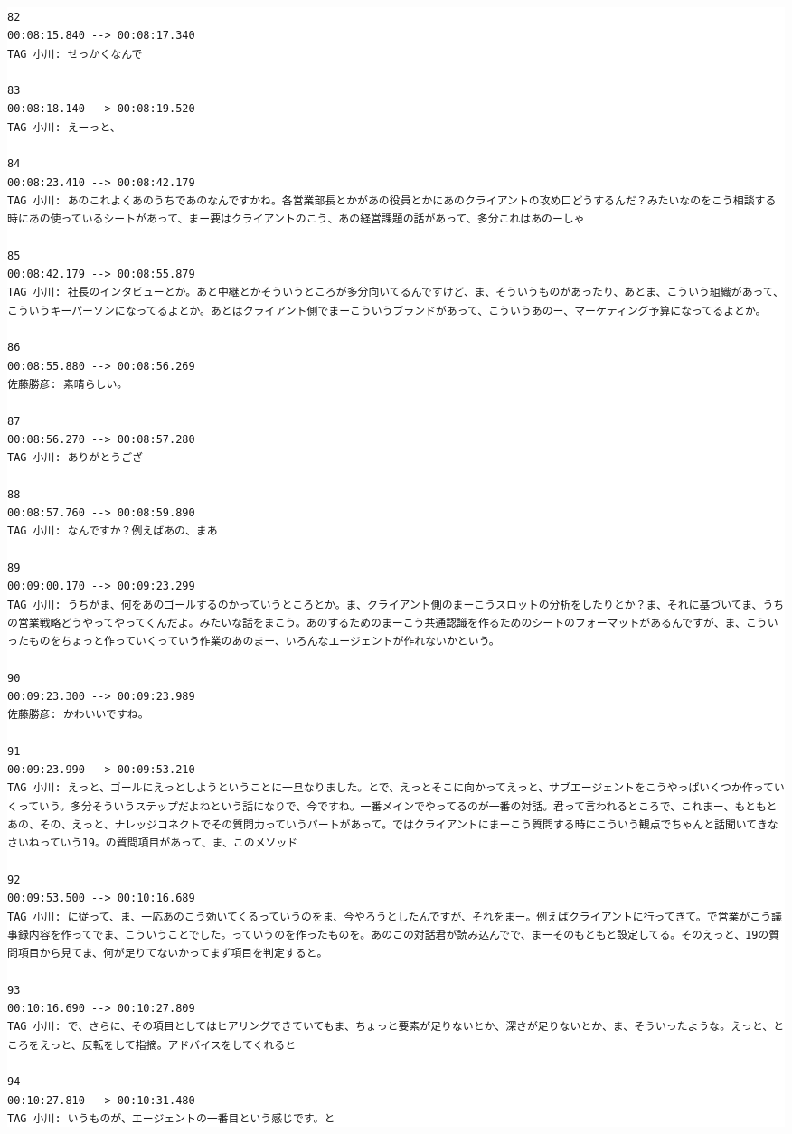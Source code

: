    82
    00:08:15.840 --> 00:08:17.340
    TAG 小川: せっかくなんで
    
    83
    00:08:18.140 --> 00:08:19.520
    TAG 小川: えーっと、
    
    84
    00:08:23.410 --> 00:08:42.179
    TAG 小川: あのこれよくあのうちであのなんですかね。各営業部長とかがあの役員とかにあのクライアントの攻め口どうするんだ？みたいなのをこう相談する時にあの使っているシートがあって、まー要はクライアントのこう、あの経営課題の話があって、多分これはあのーしゃ
    
    85
    00:08:42.179 --> 00:08:55.879
    TAG 小川: 社長のインタビューとか。あと中継とかそういうところが多分向いてるんですけど、ま、そういうものがあったり、あとま、こういう組織があって、こういうキーパーソンになってるよとか。あとはクライアント側でまーこういうブランドがあって、こういうあのー、マーケティング予算になってるよとか。
    
    86
    00:08:55.880 --> 00:08:56.269
    佐藤勝彦: 素晴らしい。
    
    87
    00:08:56.270 --> 00:08:57.280
    TAG 小川: ありがとうござ
    
    88
    00:08:57.760 --> 00:08:59.890
    TAG 小川: なんですか？例えばあの、まあ
    
    89
    00:09:00.170 --> 00:09:23.299
    TAG 小川: うちがま、何をあのゴールするのかっていうところとか。ま、クライアント側のまーこうスロットの分析をしたりとか？ま、それに基づいてま、うちの営業戦略どうやってやってくんだよ。みたいな話をまこう。あのするためのまーこう共通認識を作るためのシートのフォーマットがあるんですが、ま、こういったものをちょっと作っていくっていう作業のあのまー、いろんなエージェントが作れないかという。
    
    90
    00:09:23.300 --> 00:09:23.989
    佐藤勝彦: かわいいですね。
    
    91
    00:09:23.990 --> 00:09:53.210
    TAG 小川: えっと、ゴールにえっとしようということに一旦なりました。とで、えっとそこに向かってえっと、サブエージェントをこうやっぱいくつか作っていくっていう。多分そういうステップだよねという話になりで、今ですね。一番メインでやってるのが一番の対話。君って言われるところで、これまー、もともとあの、その、えっと、ナレッジコネクトでその質問力っていうパートがあって。ではクライアントにまーこう質問する時にこういう観点でちゃんと話聞いてきなさいねっていう19。の質問項目があって、ま、このメソッド
    
    92
    00:09:53.500 --> 00:10:16.689
    TAG 小川: に従って、ま、一応あのこう効いてくるっていうのをま、今やろうとしたんですが、それをまー。例えばクライアントに行ってきて。で営業がこう議事録内容を作ってでま、こういうことでした。っていうのを作ったものを。あのこの対話君が読み込んでで、まーそのもともと設定してる。そのえっと、19の質問項目から見てま、何が足りてないかってまず項目を判定すると。
    
    93
    00:10:16.690 --> 00:10:27.809
    TAG 小川: で、さらに、その項目としてはヒアリングできていてもま、ちょっと要素が足りないとか、深さが足りないとか、ま、そういったような。えっと、ところをえっと、反転をして指摘。アドバイスをしてくれると
    
    94
    00:10:27.810 --> 00:10:31.480
    TAG 小川: いうものが、エージェントの一番目という感じです。と
    